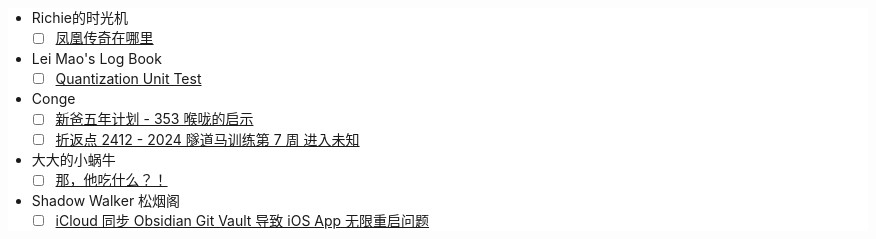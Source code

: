 - Richie的时光机
  - [ ] [凤凰传奇在哪里](https://riichiie.net/2024/03/25/subscription-or-one-time-purchase/)
- Lei Mao's Log Book
  - [ ] [Quantization Unit Test](https://leimao.github.io/blog/Quantization-Unit-Test/)
- Conge
  - [ ] [新爸五年计划 - 353 喉咙的启示](https://conge.livingwithfcs.org/2024/03/25/NewDaddy-throat/)
  - [ ] [折返点 2412 - 2024 隧道马训练第 7 周 进入未知](https://conge.livingwithfcs.org/2024/03/25/ReturnPoint-am55-week07/)
- 大大的小蜗牛
  - [ ] [那，他吃什么？！](https://www.eallion.com/what-does-he-eat/)
- Shadow Walker 松烟阁
  - [ ] [iCloud 同步 Obsidian Git Vault 导致 iOS App 无限重启问题](https://www.edony.ink/obsidian-ios-app-infinite-restart-issue/)
